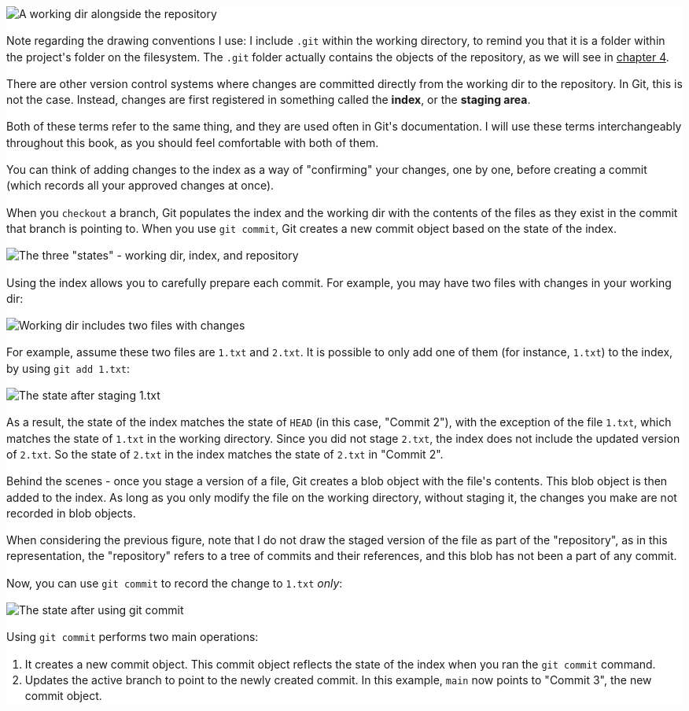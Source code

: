 ![A working dir alongside the repository](https://freecodecamp.org/news/content/images/2023/12/working_dir_repo.png)

Note regarding the drawing conventions I use: I include `.git` within the working directory, to remind you that it is a folder within the project's folder on the filesystem. The `.git` folder actually contains the objects of the repository, as we will see in [chapter 4](#heading-chapter-4-how-to-create-a-repo-from-scratch).

There are other version control systems where changes are committed directly from the working dir to the repository. In Git, this is not the case. Instead, changes are first registered in something called the **index**, or the **staging area**.

Both of these terms refer to the same thing, and they are used often in Git's documentation. I will use these terms interchangeably throughout this book, as you should feel comfortable with both of them.

You can think of adding changes to the index as a way of "confirming" your changes, one by one, before creating a commit (which records all your approved changes at once).

When you `checkout` a branch, Git populates the index and the working dir with the contents of the files as they exist in the commit that branch is pointing to. When you use `git commit`, Git creates a new commit object based on the state of the index.

![The three "states" - working dir, index, and repository](https://freecodecamp.org/news/content/images/2023/12/working_dir_index_repo.png)

Using the index allows you to carefully prepare each commit. For example, you may have two files with changes in your working dir:

![Working dir includes two files with changes](https://freecodecamp.org/news/content/images/2023/12/working_dir_index_repo_02.png)

For example, assume these two files are <VPIcon icon="fas fa-file-lines"/>`1.txt` and <VPIcon icon="fas fa-file-lines"/>`2.txt`. It is possible to only add one of them (for instance, <VPIcon icon="fas fa-file-lines"/>`1.txt`) to the index, by using `git add 1.txt`:

![The state after staging <VPIcon icon="fas fa-file-lines"/>`1.txt`](https://freecodecamp.org/news/content/images/2023/12/working_dir_index_repo_03.png)

As a result, the state of the index matches the state of `HEAD` (in this case, "Commit 2"), with the exception of the file `1.txt`, which matches the state of `1.txt` in the working directory. Since you did not stage `2.txt`, the index does not include the updated version of `2.txt`. So the state of `2.txt` in the index matches the state of `2.txt` in "Commit 2".

Behind the scenes - once you stage a version of a file, Git creates a blob object with the file's contents. This blob object is then added to the index. As long as you only modify the file on the working directory, without staging it, the changes you make are not recorded in blob objects. 

When considering the previous figure, note that I do not draw the staged version of the file as part of the "repository", as in this representation, the "repository" refers to a tree of commits and their references, and this blob has not been a part of any commit.

Now, you can use `git commit` to record the change to `1.txt` *only*:

![The state after using `git commit`](https://freecodecamp.org/news/content/images/2023/12/working_dir_index_repo_04.png)

Using `git commit` performs two main operations:

1. It creates a new commit object. This commit object reflects the state of the index when you ran the `git commit` command.
2. Updates the active branch to point to the newly created commit. In this example, `main` now points to "Commit 3", the new commit object.
